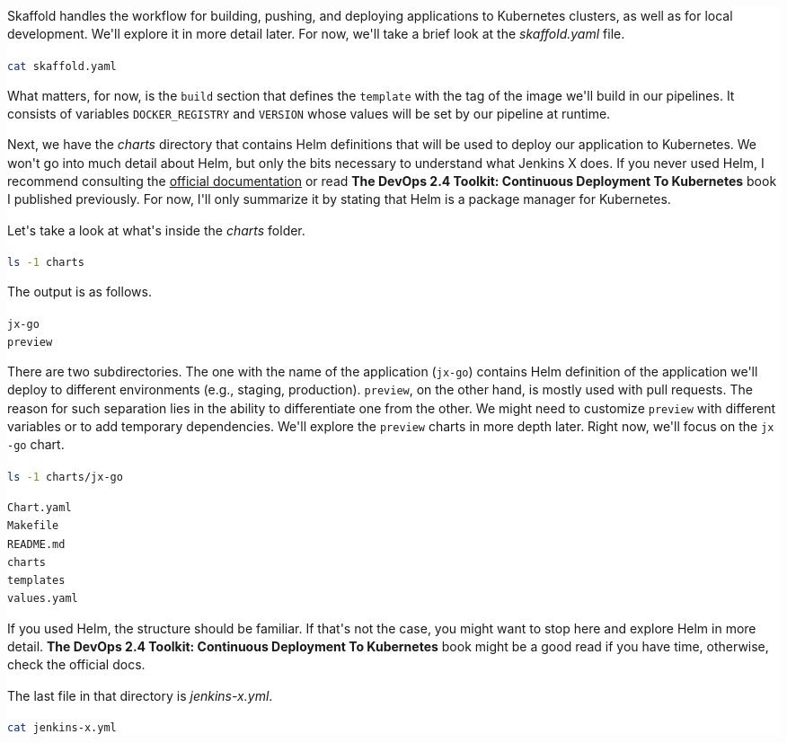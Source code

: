 Skaffold handles the workflow for building, pushing, and deploying applications to Kubernetes clusters, as well as for local development. We'll explore it in more detail later. For now, we'll take a brief look at the *skaffold.yaml* file.

```bash
cat skaffold.yaml
```

What matters, for now, is the `build` section that defines the `template` with the tag of the image we'll build in our pipelines. It consists of variables `DOCKER_REGISTRY` and `VERSION` whose values will be set by our pipeline at runtime.

Next, we have the *charts* directory that contains Helm definitions that will be used to deploy our application to Kubernetes. We won't go into much detail about Helm, but only the bits necessary to understand what Jenkins X does. If you never used Helm, I recommend consulting the [official documentation](https://helm.sh/) or read **The DevOps 2.4 Toolkit: Continuous Deployment To Kubernetes** book I published previously. For now, I'll only summarize it by stating that Helm is a package manager for Kubernetes.

Let's take a look at what's inside the *charts* folder.

```bash
ls -1 charts
```

The output is as follows.

```
jx-go
preview
```

There are two subdirectories. The one with the name of the application (`jx-go`) contains Helm definition of the application we'll deploy to different environments (e.g., staging, production). `preview`, on the other hand, is mostly used with pull requests. The reason for such separation lies in the ability to differentiate one from the other. We might need to customize `preview` with different variables or to add temporary dependencies. We'll explore the `preview` charts in more depth later. Right now, we'll focus on the `jx-go` chart.

```bash
ls -1 charts/jx-go
```

```
Chart.yaml
Makefile
README.md
charts
templates
values.yaml
```

If you used Helm, the structure should be familiar. If that's not the case, you might want to stop here and explore Helm in more detail. **The DevOps 2.4 Toolkit: Continuous Deployment To Kubernetes** book might be a good read if you have time, otherwise, check the official docs.

The last file in that directory is *jenkins-x.yml*.

```bash
cat jenkins-x.yml
```
